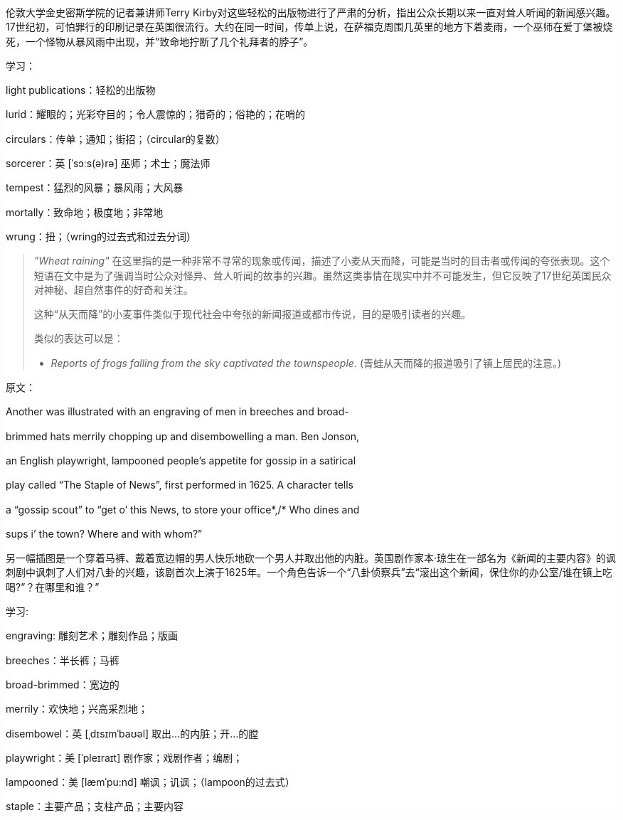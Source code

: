 伦敦大学金史密斯学院的记者兼讲师Terry Kirby对这些轻松的出版物进行了严肃的分析，指出公众长期以来一直对耸人听闻的新闻感兴趣。17世纪初，可怕罪行的印刷记录在英国很流行。大约在同一时间，传单上说，在萨福克周围几英里的地方下着麦雨，一个巫师在爱丁堡被烧死，一个怪物从暴风雨中出现，并“致命地拧断了几个礼拜者的脖子”。

学习：

light publications：轻松的出版物

lurid：耀眼的；光彩夺目的；令人震惊的；猎奇的；俗艳的；花哨的

circulars：传单；通知；街招；（circular的复数）

sorcerer：英 [ˈsɔːs(ə)rə] 巫师；术士；魔法师

tempest：猛烈的风暴；暴风雨；大风暴

mortally：致命地；极度地；非常地

wrung：扭；（wring的过去式和过去分词）        

>
>
>*"Wheat raining"* 在这里指的是一种非常不寻常的现象或传闻，描述了小麦从天而降，可能是当时的目击者或传闻的夸张表现。这个短语在文中是为了强调当时公众对怪异、耸人听闻的故事的兴趣。虽然这类事情在现实中并不可能发生，但它反映了17世纪英国民众对神秘、超自然事件的好奇和关注。
>
>这种“从天而降”的小麦事件类似于现代社会中夸张的新闻报道或都市传说，目的是吸引读者的兴趣。
>
>类似的表达可以是：
>- *Reports of frogs falling from the sky captivated the townspeople.* (青蛙从天而降的报道吸引了镇上居民的注意。)

原文：

Another was illustrated with an engraving of men in breeches and broad-

brimmed hats merrily chopping up and disembowelling a man. Ben Jonson,

an English playwright, lampooned people’s appetite for gossip in a satirical

play called “The Staple of News”, first performed in 1625. A character tells

a “gossip scout” to “get o’ this News, to store your office*,/* Who dines and

sups i’ the town? Where and with whom?”

另一幅插图是一个穿着马裤、戴着宽边帽的男人快乐地砍一个男人并取出他的内脏。英国剧作家本·琼生在一部名为《新闻的主要内容》的讽刺剧中讽刺了人们对八卦的兴趣，该剧首次上演于1625年。一个角色告诉一个“八卦侦察兵”去“滚出这个新闻，保住你的办公室/谁在镇上吃喝?”？在哪里和谁？”

学习:

engraving: 雕刻艺术；雕刻作品；版画

breeches：半长裤；马裤

broad-brimmed：宽边的

merrily：欢快地；兴高采烈地；

disembowel：英 [ˌdɪsɪmˈbaʊəl]  取出…的内脏；开…的膛

playwright：美 [ˈpleɪraɪt] 剧作家；戏剧作者；编剧；

lampooned：美 [læmˈpu:nd] 嘲讽；讥讽；（lampoon的过去式）

staple：主要产品；支柱产品；主要内容
